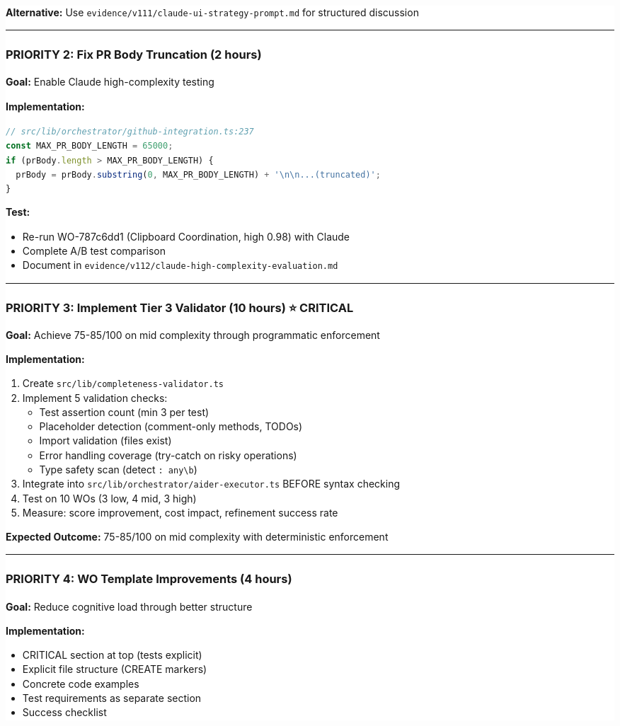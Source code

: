 **Alternative:** Use `evidence/v111/claude-ui-strategy-prompt.md` for structured discussion

---

### PRIORITY 2: Fix PR Body Truncation (2 hours)

**Goal:** Enable Claude high-complexity testing

**Implementation:**
```typescript
// src/lib/orchestrator/github-integration.ts:237
const MAX_PR_BODY_LENGTH = 65000;
if (prBody.length > MAX_PR_BODY_LENGTH) {
  prBody = prBody.substring(0, MAX_PR_BODY_LENGTH) + '\n\n...(truncated)';
}
```

**Test:**
- Re-run WO-787c6dd1 (Clipboard Coordination, high 0.98) with Claude
- Complete A/B test comparison
- Document in `evidence/v112/claude-high-complexity-evaluation.md`

---

### PRIORITY 3: Implement Tier 3 Validator (10 hours) ⭐ CRITICAL

**Goal:** Achieve 75-85/100 on mid complexity through programmatic enforcement

**Implementation:**
1. Create `src/lib/completeness-validator.ts`
2. Implement 5 validation checks:
   - Test assertion count (min 3 per test)
   - Placeholder detection (comment-only methods, TODOs)
   - Import validation (files exist)
   - Error handling coverage (try-catch on risky operations)
   - Type safety scan (detect `: any\b`)
3. Integrate into `src/lib/orchestrator/aider-executor.ts` BEFORE syntax checking
4. Test on 10 WOs (3 low, 4 mid, 3 high)
5. Measure: score improvement, cost impact, refinement success rate

**Expected Outcome:** 75-85/100 on mid complexity with deterministic enforcement

---

### PRIORITY 4: WO Template Improvements (4 hours)

**Goal:** Reduce cognitive load through better structure

**Implementation:**
- CRITICAL section at top (tests explicit)
- Explicit file structure (CREATE markers)
- Concrete code examples
- Test requirements as separate section
- Success checklist
